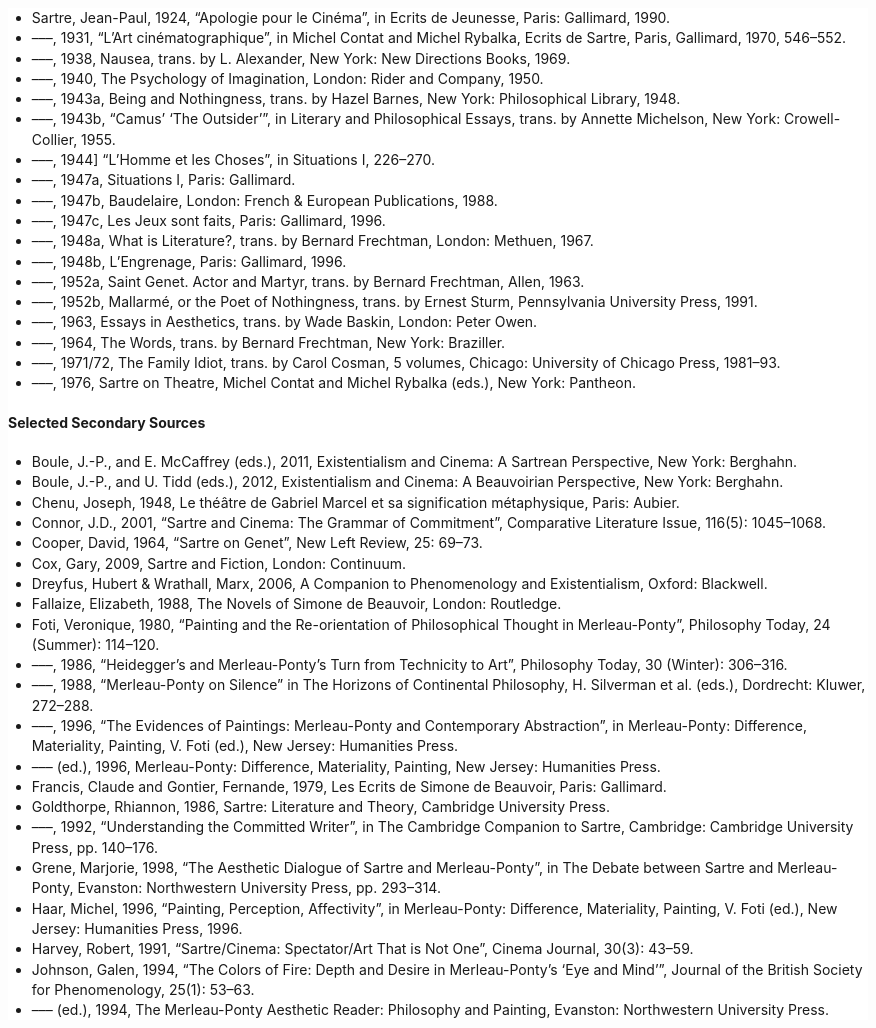 * Sartre, Jean-Paul, 1924, “Apologie pour le Cinéma”, in Ecrits de Jeunesse, Paris: Gallimard, 1990.
* –––, 1931, “L’Art cinématographique”, in Michel Contat and Michel Rybalka, Ecrits de Sartre, Paris, Gallimard, 1970, 546–552.
* –––, 1938, Nausea, trans. by L. Alexander, New York: New Directions Books, 1969.
* –––, 1940, The Psychology of Imagination, London: Rider and Company, 1950.
* –––, 1943a, Being and Nothingness, trans. by Hazel Barnes, New York: Philosophical Library, 1948.
* –––, 1943b, “Camus’ ‘The Outsider’”, in Literary and Philosophical Essays, trans. by Annette Michelson, New York: Crowell-Collier, 1955.
* –––, 1944] “L’Homme et les Choses”, in Situations I, 226–270.
* –––, 1947a, Situations I, Paris: Gallimard.
* –––, 1947b, Baudelaire, London: French & European Publications, 1988.
* –––, 1947c, Les Jeux sont faits, Paris: Gallimard, 1996.
* –––, 1948a, What is Literature?, trans. by Bernard Frechtman, London: Methuen, 1967.
* –––, 1948b, L’Engrenage, Paris: Gallimard, 1996.
* –––, 1952a, Saint Genet. Actor and Martyr, trans. by Bernard Frechtman, Allen, 1963.
* –––, 1952b, Mallarmé, or the Poet of Nothingness, trans. by Ernest Sturm, Pennsylvania University Press, 1991.
* –––, 1963, Essays in Aesthetics, trans. by Wade Baskin, London: Peter Owen.
* –––, 1964, The Words, trans. by Bernard Frechtman, New York: Braziller.
* –––, 1971/72, The Family Idiot, trans. by Carol Cosman, 5 volumes, Chicago: University of Chicago Press, 1981–93.
* –––, 1976, Sartre on Theatre, Michel Contat and Michel Rybalka (eds.), New York: Pantheon.

#### Selected Secondary Sources <a href="#selected-secondary-sources" id="selected-secondary-sources"></a>

* Boule, J.-P., and E. McCaffrey (eds.), 2011, Existentialism and Cinema: A Sartrean Perspective, New York: Berghahn.
* Boule, J.-P., and U. Tidd (eds.), 2012, Existentialism and Cinema: A Beauvoirian Perspective, New York: Berghahn.
* Chenu, Joseph, 1948, Le théâtre de Gabriel Marcel et sa signification métaphysique, Paris: Aubier.
* Connor, J.D., 2001, “Sartre and Cinema: The Grammar of Commitment”, Comparative Literature Issue, 116(5): 1045–1068.
* Cooper, David, 1964, “Sartre on Genet”, New Left Review, 25: 69–73.
* Cox, Gary, 2009, Sartre and Fiction, London: Continuum.
* Dreyfus, Hubert & Wrathall, Marx, 2006, A Companion to Phenomenology and Existentialism, Oxford: Blackwell.
* Fallaize, Elizabeth, 1988, The Novels of Simone de Beauvoir, London: Routledge.
* Foti, Veronique, 1980, “Painting and the Re-orientation of Philosophical Thought in Merleau-Ponty”, Philosophy Today, 24 (Summer): 114–120.
* –––, 1986, “Heidegger’s and Merleau-Ponty’s Turn from Technicity to Art”, Philosophy Today, 30 (Winter): 306–316.
* –––, 1988, “Merleau-Ponty on Silence” in The Horizons of Continental Philosophy, H. Silverman et al. (eds.), Dordrecht: Kluwer, 272–288.
* –––, 1996, “The Evidences of Paintings: Merleau-Ponty and Contemporary Abstraction”, in Merleau-Ponty: Difference, Materiality, Painting, V. Foti (ed.), New Jersey: Humanities Press.
* ––– (ed.), 1996, Merleau-Ponty: Difference, Materiality, Painting, New Jersey: Humanities Press.
* Francis, Claude and Gontier, Fernande, 1979, Les Ecrits de Simone de Beauvoir, Paris: Gallimard.
* Goldthorpe, Rhiannon, 1986, Sartre: Literature and Theory, Cambridge University Press.
* –––, 1992, “Understanding the Committed Writer”, in The Cambridge Companion to Sartre, Cambridge: Cambridge University Press, pp. 140–176.
* Grene, Marjorie, 1998, “The Aesthetic Dialogue of Sartre and Merleau-Ponty”, in The Debate between Sartre and Merleau-Ponty, Evanston: Northwestern University Press, pp. 293–314.
* Haar, Michel, 1996, “Painting, Perception, Affectivity”, in Merleau-Ponty: Difference, Materiality, Painting, V. Foti (ed.), New Jersey: Humanities Press, 1996.
* Harvey, Robert, 1991, “Sartre/Cinema: Spectator/Art That is Not One”, Cinema Journal, 30(3): 43–59.
* Johnson, Galen, 1994, “The Colors of Fire: Depth and Desire in Merleau-Ponty’s ‘Eye and Mind’”, Journal of the British Society for Phenomenology, 25(1): 53–63.
* ––– (ed.), 1994, The Merleau-Ponty Aesthetic Reader: Philosophy and Painting, Evanston: Northwestern University Press.